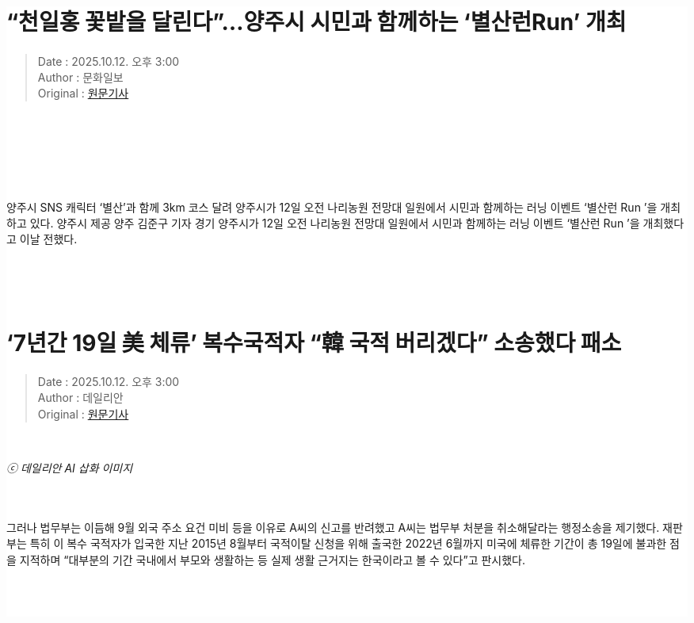   
# “천일홍 꽃밭을 달린다”…양주시 시민과 함께하는 ‘별산런Run’ 개최  
  
> Date : 2025.10.12. 오후 3:00  
> Author : 문화일보  
> Original : [원문기사](https://n.news.naver.com/mnews/article/021/0002741938?sid=102)  
<br/>  
  
<img alt="" class="_LAZY_LOADING _LAZY_LOADING_INIT_HIDE" src="https://imgnews.pstatic.net/image/021/2025/10/12/0002741938_002_20251012150017548.jpg?type=w860" id="img1" style="display: none;"></img>  
<br/><br/>  
  
양주시 SNS 캐릭터 ‘별산’과 함께 3km 코스 달려 양주시가 12일 오전 나리농원 전망대 일원에서 시민과 함께하는 러닝 이벤트 ‘별산런 Run ’을 개최하고 있다.
양주시 제공 양주 김준구 기자 경기 양주시가 12일 오전 나리농원 전망대 일원에서 시민과 함께하는 러닝 이벤트 ‘별산런 Run ’을 개최했다고 이날 전했다.  
<br/><br/><br/>  

  
# ‘7년간 19일 美 체류’ 복수국적자 “韓 국적 버리겠다” 소송했다 패소  
  
> Date : 2025.10.12. 오후 3:00  
> Author : 데일리안  
> Original : [원문기사](https://n.news.naver.com/mnews/article/119/0003011635?sid=102)  
<br/>  
  
<img alt="ⓒ 데일리안 AI 삽화 이미지" class="_LAZY_LOADING _LAZY_LOADING_INIT_HIDE" src="https://imgnews.pstatic.net/image/119/2025/10/12/0003011635_001_20251012150017993.jpg?type=w860" id="img1" style="display: none;"></img><em class="img_desc">ⓒ 데일리안 AI 삽화 이미지</em>  
<br/><br/>  
  
그러나 법무부는 이듬해 9월 외국 주소 요건 미비 등을 이유로 A씨의 신고를 반려했고 A씨는 법무부 처분을 취소해달라는 행정소송을 제기했다.
재판부는 특히 이 복수 국적자가 입국한 지난 2015년 8월부터 국적이탈 신청을 위해 출국한 2022년 6월까지 미국에 체류한 기간이 총 19일에 불과한 점을 지적하며 “대부분의 기간 국내에서 부모와 생활하는 등 실제 생활 근거지는 한국이라고 볼 수 있다”고 판시했다.  
<br/><br/><br/>  


